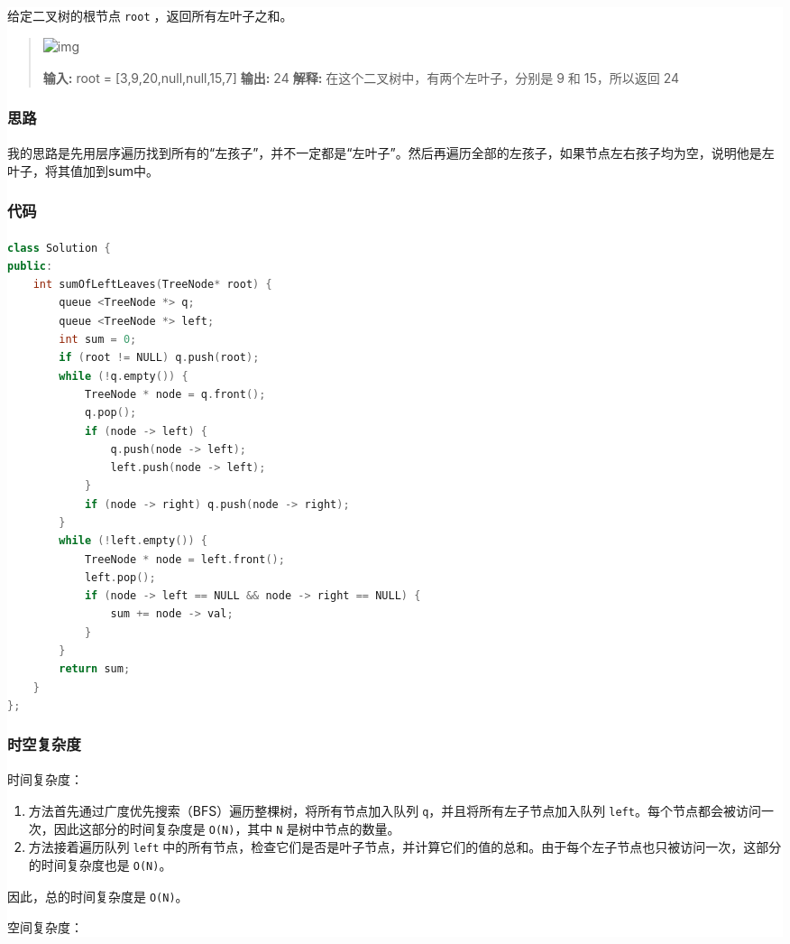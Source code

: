 给定二叉树的根节点 `root` ，返回所有左叶子之和。

> ![img](https://pkdwxagc9o.feishu.cn/space/api/box/stream/download/asynccode/?code=OWQxYzY1YTdiYWI1ZWRhOGI4YTM3ZmMxZDBjODYxZGZfamxMb2RUYU15MVBMbExDaWJua3hoS3c2TnQ3czczV1VfVG9rZW46R1FCNmJCMFdYb1BobTh4RGhGaGNPbXR6bmpnXzE3MDUwNDU2NTk6MTcwNTA0OTI1OV9WNA)
>
> **输入:** root = [3,9,20,null,null,15,7]  **输出:** 24  **解释:** 在这个二叉树中，有两个左叶子，分别是 9 和 15，所以返回 24

### 思路

我的思路是先用层序遍历找到所有的“左孩子”，并不一定都是“左叶子”。然后再遍历全部的左孩子，如果节点左右孩子均为空，说明他是左叶子，将其值加到sum中。

### 代码

```C++
class Solution {
public:
    int sumOfLeftLeaves(TreeNode* root) {
        queue <TreeNode *> q;
        queue <TreeNode *> left;
        int sum = 0;
        if (root != NULL) q.push(root);
        while (!q.empty()) {
            TreeNode * node = q.front();
            q.pop();
            if (node -> left) {
                q.push(node -> left);
                left.push(node -> left);
            }
            if (node -> right) q.push(node -> right);
        }
        while (!left.empty()) {
            TreeNode * node = left.front();
            left.pop();
            if (node -> left == NULL && node -> right == NULL) {
                sum += node -> val;
            }
        }
        return sum;
    }
};
```

### 时空复杂度

时间复杂度：

1. 方法首先通过广度优先搜索（BFS）遍历整棵树，将所有节点加入队列 `q`，并且将所有左子节点加入队列 `left`。每个节点都会被访问一次，因此这部分的时间复杂度是 `O(N)`，其中 `N` 是树中节点的数量。
2. 方法接着遍历队列 `left` 中的所有节点，检查它们是否是叶子节点，并计算它们的值的总和。由于每个左子节点也只被访问一次，这部分的时间复杂度也是 `O(N)`。

因此，总的时间复杂度是 `O(N)`。

空间复杂度：
